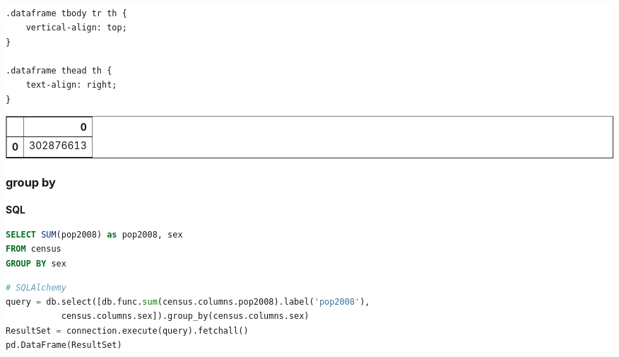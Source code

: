     .dataframe tbody tr th {
        vertical-align: top;
    }

    .dataframe thead th {
        text-align: right;
    }
</style>
<table border="1" class="dataframe">
  <thead>
    <tr style="text-align: right;">
      <th></th>
      <th>0</th>
    </tr>
  </thead>
  <tbody>
    <tr>
      <th>0</th>
      <td>302876613</td>
    </tr>
  </tbody>
</table>
</div>



### group by

**SQL**
```SQL
SELECT SUM(pop2008) as pop2008, sex
FROM census
GROUP BY sex
```


```python
# SQLAlchemy
query = db.select([db.func.sum(census.columns.pop2008).label('pop2008'), 
           census.columns.sex]).group_by(census.columns.sex)
ResultSet = connection.execute(query).fetchall()
pd.DataFrame(ResultSet)
```




<div>
<style scoped>
    .dataframe tbody tr th:only-of-type {
        vertical-align: middle;
    }

    .dataframe tbody tr th {
        vertical-align: top;
    }
